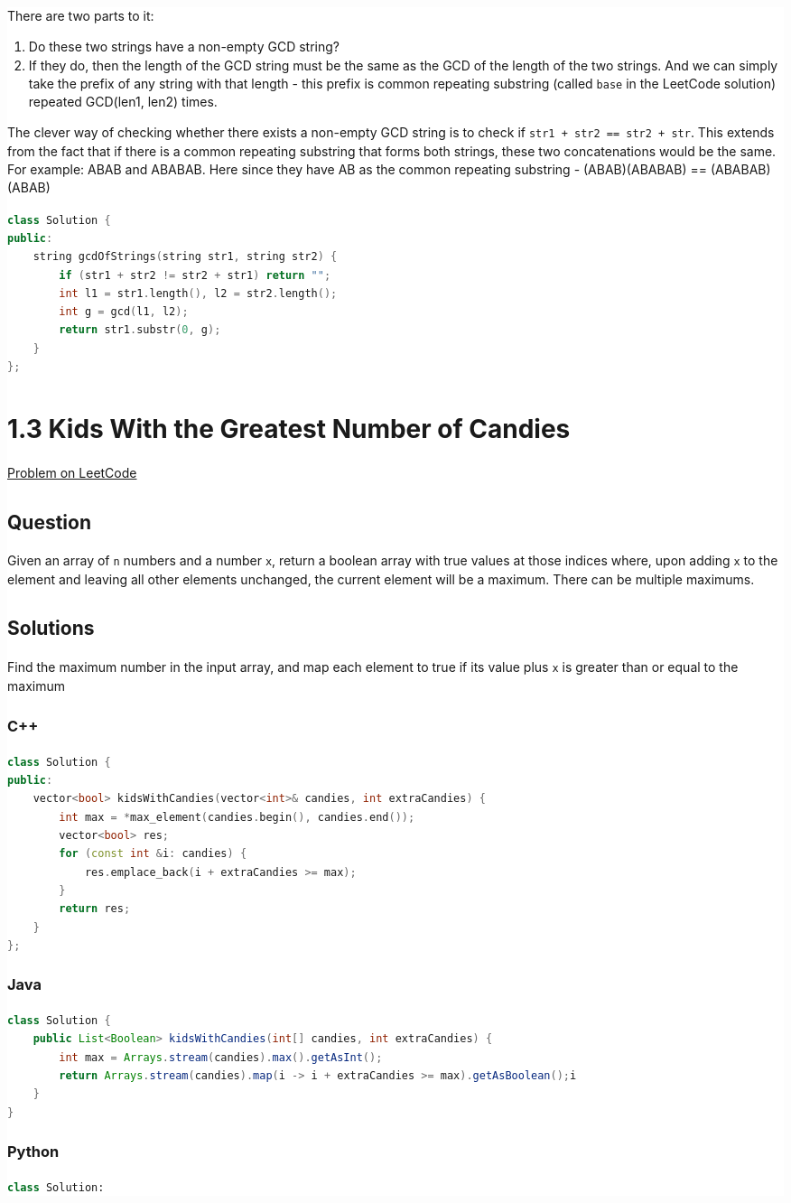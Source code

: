 There are two parts to it:
1. Do these two strings have a non-empty GCD string?
2. If they do, then the length of the GCD string must be the same as the GCD of the length of the two strings. And we can simply take the prefix of any string with that length - this prefix is common repeating substring (called `base` in the  LeetCode solution) repeated GCD(len1, len2) times.

The clever way of checking whether there exists a non-empty GCD string is to check if `str1 + str2 == str2 + str`. This extends from the fact that if there is a common repeating substring that forms both strings, these two concatenations would be the same.
For example: ABAB and ABABAB. Here since they have AB as the common repeating substring - (ABAB)(ABABAB) == (ABABAB)(ABAB)
```cpp
class Solution {
public:
    string gcdOfStrings(string str1, string str2) {
        if (str1 + str2 != str2 + str1) return "";
        int l1 = str1.length(), l2 = str2.length();
        int g = gcd(l1, l2);
        return str1.substr(0, g);
    }
};
```

# 1.3 Kids With the Greatest Number of Candies
[Problem on LeetCode](https://leetcode.com/problems/kids-with-the-greatest-number-of-candies)
## Question
Given an array of `n` numbers and a number `x`, return a boolean array with true values at those indices where, upon adding `x` to the element and leaving all other elements unchanged, the current element will be a maximum.
There can be multiple maximums.

## Solutions
Find the maximum number in the input array, and map each element to true if its value plus `x` is greater than or equal to the maximum
### C++
```cpp
class Solution {
public:
    vector<bool> kidsWithCandies(vector<int>& candies, int extraCandies) {
        int max = *max_element(candies.begin(), candies.end());
        vector<bool> res;
        for (const int &i: candies) {
            res.emplace_back(i + extraCandies >= max);
        }
        return res;
    }
};
```
### Java
```java
class Solution {
    public List<Boolean> kidsWithCandies(int[] candies, int extraCandies) {
        int max = Arrays.stream(candies).max().getAsInt();
        return Arrays.stream(candies).map(i -> i + extraCandies >= max).getAsBoolean();i
    }
}
```
### Python
```python
class Solution:
```